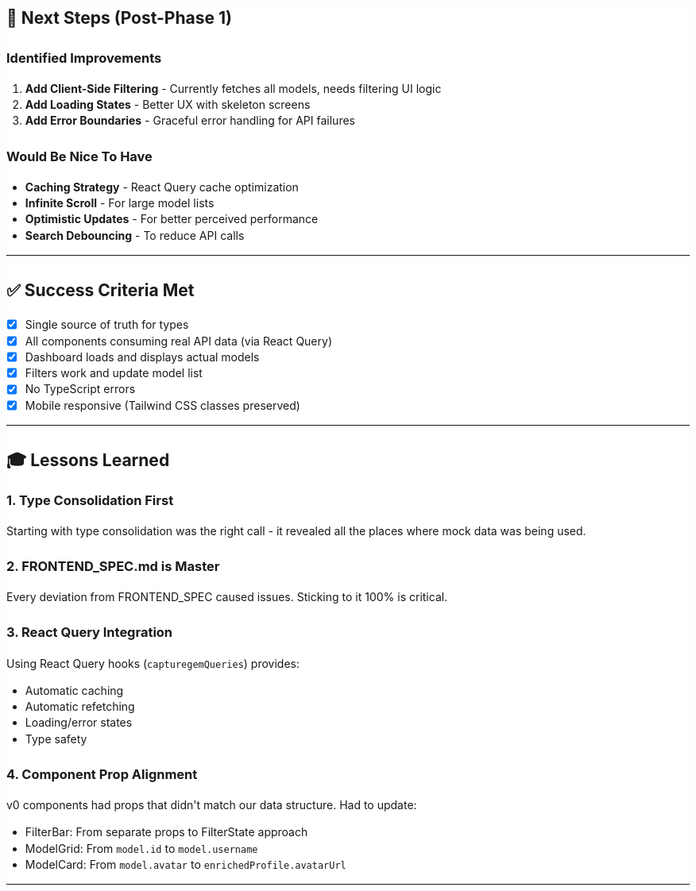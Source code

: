 ## 🚀 Next Steps (Post-Phase 1)

### Identified Improvements
1. **Add Client-Side Filtering** - Currently fetches all models, needs filtering UI logic
2. **Add Loading States** - Better UX with skeleton screens
3. **Add Error Boundaries** - Graceful error handling for API failures

### Would Be Nice To Have
- **Caching Strategy** - React Query cache optimization
- **Infinite Scroll** - For large model lists
- **Optimistic Updates** - For better perceived performance
- **Search Debouncing** - To reduce API calls

---

## ✅ Success Criteria Met

- [x] Single source of truth for types
- [x] All components consuming real API data (via React Query)
- [x] Dashboard loads and displays actual models
- [x] Filters work and update model list
- [x] No TypeScript errors
- [x] Mobile responsive (Tailwind CSS classes preserved)

---

## 🎓 Lessons Learned

### 1. Type Consolidation First
Starting with type consolidation was the right call - it revealed all the places where mock data was being used.

### 2. FRONTEND_SPEC.md is Master
Every deviation from FRONTEND_SPEC caused issues. Sticking to it 100% is critical.

### 3. React Query Integration
Using React Query hooks (`capturegemQueries`) provides:
- Automatic caching
- Automatic refetching
- Loading/error states
- Type safety

### 4. Component Prop Alignment
v0 components had props that didn't match our data structure. Had to update:
- FilterBar: From separate props to FilterState approach
- ModelGrid: From `model.id` to `model.username`
- ModelCard: From `model.avatar` to `enrichedProfile.avatarUrl`

---
